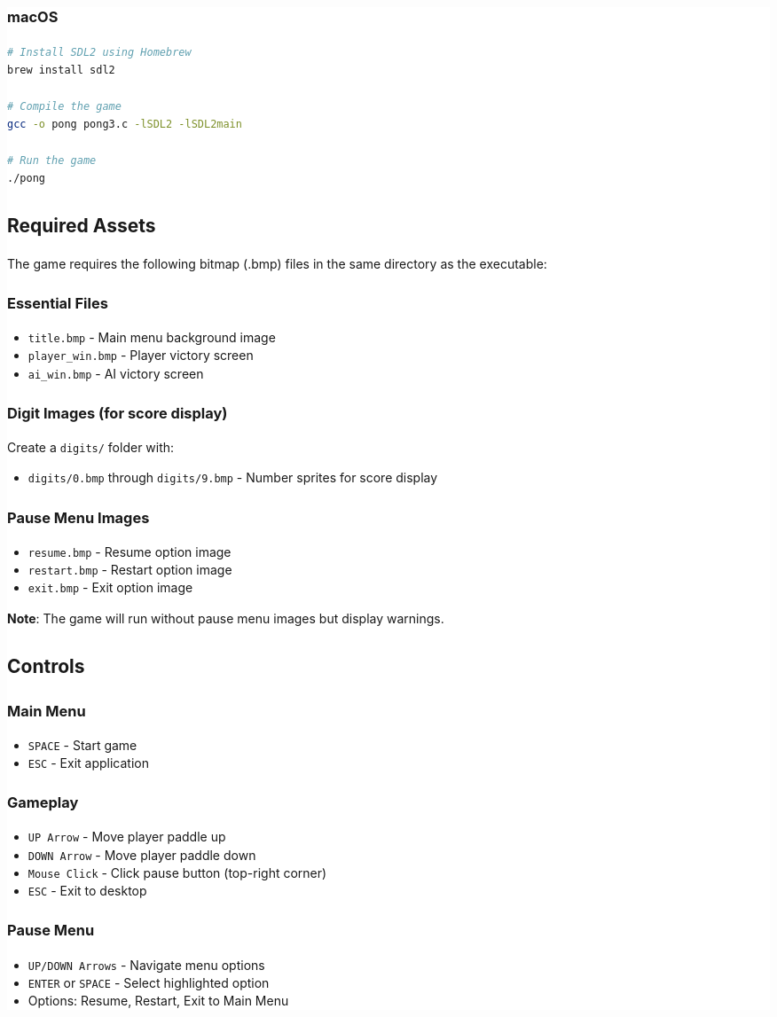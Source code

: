 ### macOS
```bash
# Install SDL2 using Homebrew
brew install sdl2

# Compile the game
gcc -o pong pong3.c -lSDL2 -lSDL2main

# Run the game
./pong
```

## Required Assets

The game requires the following bitmap (.bmp) files in the same directory as the executable:

### Essential Files
- `title.bmp` - Main menu background image
- `player_win.bmp` - Player victory screen
- `ai_win.bmp` - AI victory screen

### Digit Images (for score display)
Create a `digits/` folder with:
- `digits/0.bmp` through `digits/9.bmp` - Number sprites for score display

### Pause Menu Images
- `resume.bmp` - Resume option image
- `restart.bmp` - Restart option image  
- `exit.bmp` - Exit option image

**Note**: The game will run without pause menu images but display warnings.

## Controls

### Main Menu
- `SPACE` - Start game
- `ESC` - Exit application

### Gameplay
- `UP Arrow` - Move player paddle up
- `DOWN Arrow` - Move player paddle down
- `Mouse Click` - Click pause button (top-right corner)
- `ESC` - Exit to desktop

### Pause Menu
- `UP/DOWN Arrows` - Navigate menu options
- `ENTER` or `SPACE` - Select highlighted option
- Options: Resume, Restart, Exit to Main Menu
